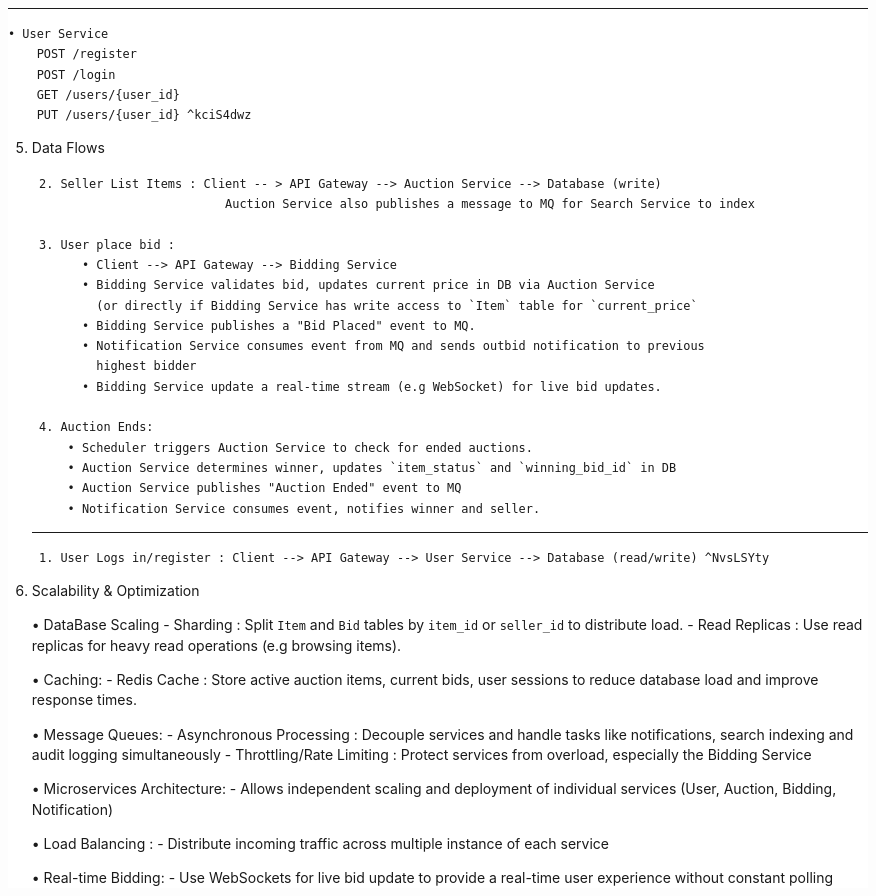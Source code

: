 ------------------
    • User Service
        POST /register
        POST /login
        GET /users/{user_id}
        PUT /users/{user_id} ^kciS4dwz

5. Data Flows
        
        2. Seller List Items : Client -- > API Gateway --> Auction Service --> Database (write)
                                  Auction Service also publishes a message to MQ for Search Service to index
        
        3. User place bid :
              • Client --> API Gateway --> Bidding Service
              • Bidding Service validates bid, updates current price in DB via Auction Service 
                (or directly if Bidding Service has write access to `Item` table for `current_price`
              • Bidding Service publishes a "Bid Placed" event to MQ.
              • Notification Service consumes event from MQ and sends outbid notification to previous
                highest bidder
              • Bidding Service update a real-time stream (e.g WebSocket) for live bid updates.

        4. Auction Ends:
            • Scheduler triggers Auction Service to check for ended auctions.
            • Auction Service determines winner, updates `item_status` and `winning_bid_id` in DB
            • Auction Service publishes "Auction Ended" event to MQ
            • Notification Service consumes event, notifies winner and seller.
        
                
    ---------
        1. User Logs in/register : Client --> API Gateway --> User Service --> Database (read/write) ^NvsLSYty

6. Scalability & Optimization 

    • DataBase Scaling
        - Sharding : Split `Item` and `Bid` tables by `item_id` or `seller_id` to distribute load.
        - Read Replicas : Use read replicas for heavy read operations (e.g browsing items).

    • Caching: 
        - Redis Cache : Store active auction items, current bids, user sessions to reduce database load and
          improve response times.
    
    • Message Queues:
        - Asynchronous Processing : Decouple services and handle tasks like notifications, search indexing and
          audit logging simultaneously
        - Throttling/Rate Limiting : Protect services from overload, especially the Bidding Service

    • Microservices Architecture:
        - Allows independent scaling and deployment of individual services (User, Auction, Bidding, Notification)
    
    • Load Balancing :
        - Distribute incoming traffic across multiple instance of each service    
    
    • Real-time Bidding:
        - Use WebSockets for live bid update to provide a real-time user experience without constant polling
